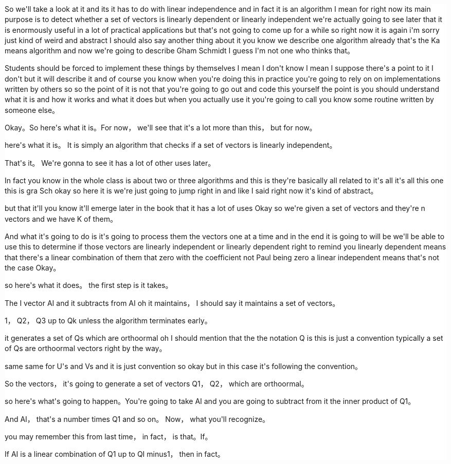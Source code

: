 So we'll take a look at it and its it has to do with linear independence and in fact it is an algorithm I mean for right now its main purpose is to detect whether a set of vectors is linearly dependent or linearly independent we're actually going to see later that it is enormously useful in a lot of practical applications but that's not going to come up for a while so right now it is again i'm sorry just kind of weird and abstract I should also say another thing about it you know we describe one algorithm already that's the Ka means algorithm and now we're going to describe Gham Schmidt I guess I'm not one who thinks that。

Students should be forced to implement these things by themselves I mean I don't know I mean I suppose there's a point to it I don't but it will describe it and of course you know when you're doing this in practice you're going to rely on on implementations written by others so so the point of it is not that you're going to go out and code this yourself the point is you should understand what it is and how it works and what it does but when you actually use it you're going to call you know some routine written by someone else。

Okay。So here's what it is。For now， we'll see that it's a lot more than this， but for now。

 here's what it is。 It is simply an algorithm that checks if a set of vectors is linearly independent。

 That's it。 We're gonna to see it has a lot of other uses later。

 In fact you know in the whole class is about two or three algorithms and this is they're basically all related to it's all it's all this one this is gra Sch okay so here it is we're just going to jump right in and like I said right now it's kind of abstract。

 but that it'll you know it'll emerge later in the book that it has a lot of uses Okay so we're given a set of vectors and they're n vectors and we have K of them。

And what it's going to do is it's going to process them the vectors one at a time and in the end it is going to will be we'll be able to use this to determine if those vectors are linearly independent or linearly dependent right to remind you linearly dependent means that there's a linear combination of them that zero with the coefficient not Paul being zero a linear independent means that's not the case Okay。

 so here's what it does。 the first step is it takes。

The I vector AI and it subtracts from AI oh it maintains， I should say it maintains a set of vectors。

1， Q2， Q3 up to Qk unless the algorithm terminates early。

 it generates a set of Qs which are orthoormal oh I should mention that the the notation Q is this is just a convention typically a set of Qs are orthoormal vectors right by the way。

 same same for U's and Vs and it is just convention so okay but in this case it's following the convention。

So the vectors， it's going to generate a set of vectors Q1， Q2， which are orthoormal。

 so here's what's going to happen。You're going to take AI and you are going to subtract from it the inner product of Q1。

And AI， that's a number times Q1 and so on。 Now， what you'll recognize。

 you may remember this from last time， in fact， is that。If。

If AI is a linear combination of Q1 up to QI minus1， then in fact。
